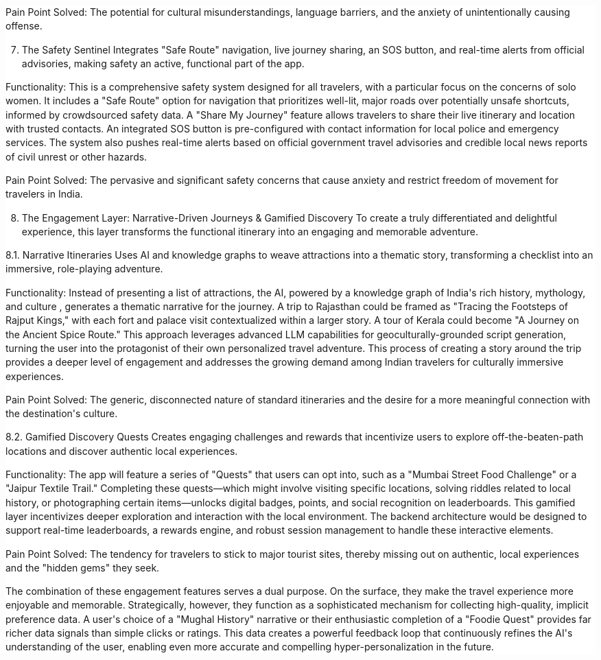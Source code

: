Pain Point Solved: The potential for cultural misunderstandings, language barriers, and the anxiety of unintentionally causing offense.

7. The Safety Sentinel
Integrates "Safe Route" navigation, live journey sharing, an SOS button, and real-time alerts from official advisories, making safety an active, functional part of the app.

Functionality: This is a comprehensive safety system designed for all travelers, with a particular focus on the concerns of solo women. It includes a "Safe Route" option for navigation that prioritizes well-lit, major roads over potentially unsafe shortcuts, informed by crowdsourced safety data. A "Share My Journey" feature allows travelers to share their live itinerary and location with trusted contacts. An integrated SOS button is pre-configured with contact information for local police and emergency services. The system also pushes real-time alerts based on official government travel advisories and credible local news reports of civil unrest or other hazards.   

Pain Point Solved: The pervasive and significant safety concerns that cause anxiety and restrict freedom of movement for travelers in India.

8. The Engagement Layer: Narrative-Driven Journeys & Gamified Discovery
To create a truly differentiated and delightful experience, this layer transforms the functional itinerary into an engaging and memorable adventure.

8.1. Narrative Itineraries
Uses AI and knowledge graphs to weave attractions into a thematic story, transforming a checklist into an immersive, role-playing adventure.   

Functionality: Instead of presenting a list of attractions, the AI, powered by a knowledge graph of India's rich history, mythology, and culture , generates a thematic narrative for the journey. A trip to Rajasthan could be framed as "Tracing the Footsteps of Rajput Kings," with each fort and palace visit contextualized within a larger story. A tour of Kerala could become "A Journey on the Ancient Spice Route." This approach leverages advanced LLM capabilities for geoculturally-grounded script generation, turning the user into the protagonist of their own personalized travel adventure. This process of creating a story around the trip provides a deeper level of engagement and addresses the growing demand among Indian travelers for culturally immersive experiences.   

Pain Point Solved: The generic, disconnected nature of standard itineraries and the desire for a more meaningful connection with the destination's culture.

8.2. Gamified Discovery Quests
Creates engaging challenges and rewards that incentivize users to explore off-the-beaten-path locations and discover authentic local experiences.   

Functionality: The app will feature a series of "Quests" that users can opt into, such as a "Mumbai Street Food Challenge" or a "Jaipur Textile Trail." Completing these quests—which might involve visiting specific locations, solving riddles related to local history, or photographing certain items—unlocks digital badges, points, and social recognition on leaderboards. This gamified layer incentivizes deeper exploration and interaction with the local environment. The backend architecture would be designed to support real-time leaderboards, a rewards engine, and robust session management to handle these interactive elements.   

Pain Point Solved: The tendency for travelers to stick to major tourist sites, thereby missing out on authentic, local experiences and the "hidden gems" they seek.

The combination of these engagement features serves a dual purpose. On the surface, they make the travel experience more enjoyable and memorable. Strategically, however, they function as a sophisticated mechanism for collecting high-quality, implicit preference data. A user's choice of a "Mughal History" narrative or their enthusiastic completion of a "Foodie Quest" provides far richer data signals than simple clicks or ratings. This data creates a powerful feedback loop that continuously refines the AI's understanding of the user, enabling even more accurate and compelling hyper-personalization in the future.
